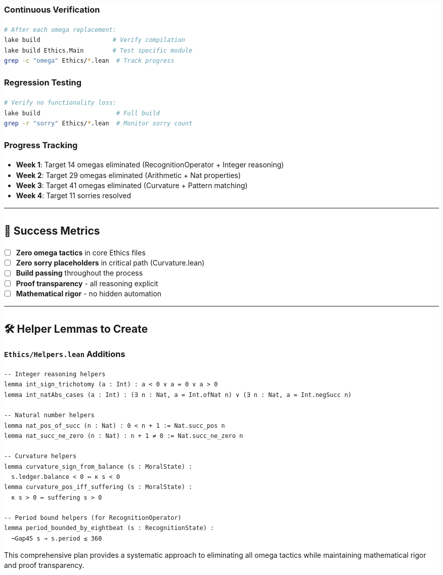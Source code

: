 ### Continuous Verification
```bash
# After each omega replacement:
lake build                    # Verify compilation
lake build Ethics.Main        # Test specific module
grep -c "omega" Ethics/*.lean  # Track progress
```

### Regression Testing
```bash
# Verify no functionality loss:
lake build                     # Full build
grep -r "sorry" Ethics/*.lean  # Monitor sorry count
```

### Progress Tracking
- **Week 1**: Target 14 omegas eliminated (RecognitionOperator + Integer reasoning)
- **Week 2**: Target 29 omegas eliminated (Arithmetic + Nat properties)  
- **Week 3**: Target 41 omegas eliminated (Curvature + Pattern matching)
- **Week 4**: Target 11 sorries resolved

---

## 🎯 **Success Metrics**

- [ ] **Zero omega tactics** in core Ethics files
- [ ] **Zero sorry placeholders** in critical path (Curvature.lean)
- [ ] **Build passing** throughout the process
- [ ] **Proof transparency** - all reasoning explicit
- [ ] **Mathematical rigor** - no hidden automation

---

## 🛠 **Helper Lemmas to Create**

### `Ethics/Helpers.lean` Additions
```lean
-- Integer reasoning helpers
lemma int_sign_trichotomy (a : Int) : a < 0 ∨ a = 0 ∨ a > 0
lemma int_natAbs_cases (a : Int) : (∃ n : Nat, a = Int.ofNat n) ∨ (∃ n : Nat, a = Int.negSucc n)

-- Natural number helpers  
lemma nat_pos_of_succ (n : Nat) : 0 < n + 1 := Nat.succ_pos n
lemma nat_succ_ne_zero (n : Nat) : n + 1 ≠ 0 := Nat.succ_ne_zero n

-- Curvature helpers
lemma curvature_sign_from_balance (s : MoralState) : 
  s.ledger.balance < 0 ↔ κ s < 0
lemma curvature_pos_iff_suffering (s : MoralState) :
  κ s > 0 ↔ suffering s > 0

-- Period bound helpers (for RecognitionOperator)
lemma period_bounded_by_eightbeat (s : RecognitionState) :
  ¬Gap45 s → s.period ≤ 360
```

This comprehensive plan provides a systematic approach to eliminating all omega tactics while maintaining mathematical rigor and proof transparency. 